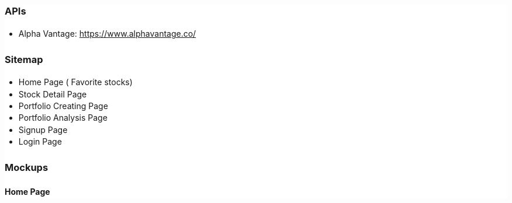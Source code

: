 ### APIs

- Alpha Vantage: https://www.alphavantage.co/

### Sitemap

- Home Page ( Favorite stocks)
- Stock Detail Page 
- Portfolio Creating Page
- Portfolio Analysis Page
- Signup Page
- Login Page


### Mockups

#### Home Page